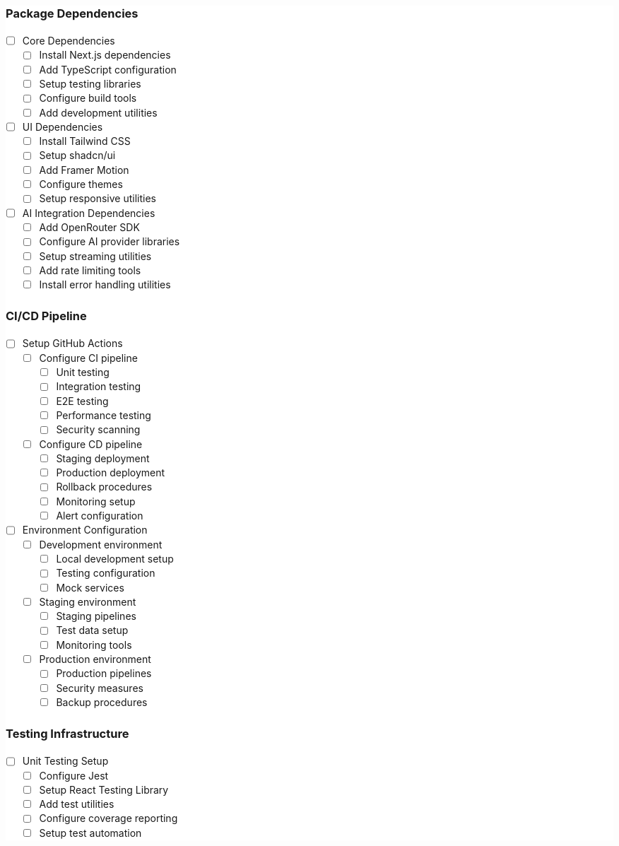### Package Dependencies
- [ ] Core Dependencies
  - [ ] Install Next.js dependencies
  - [ ] Add TypeScript configuration
  - [ ] Setup testing libraries
  - [ ] Configure build tools
  - [ ] Add development utilities

- [ ] UI Dependencies
  - [ ] Install Tailwind CSS
  - [ ] Setup shadcn/ui
  - [ ] Add Framer Motion
  - [ ] Configure themes
  - [ ] Setup responsive utilities

- [ ] AI Integration Dependencies
  - [ ] Add OpenRouter SDK
  - [ ] Configure AI provider libraries
  - [ ] Setup streaming utilities
  - [ ] Add rate limiting tools
  - [ ] Install error handling utilities

### CI/CD Pipeline
- [ ] Setup GitHub Actions
  - [ ] Configure CI pipeline
    - [ ] Unit testing
    - [ ] Integration testing
    - [ ] E2E testing
    - [ ] Performance testing
    - [ ] Security scanning
  - [ ] Configure CD pipeline
    - [ ] Staging deployment
    - [ ] Production deployment
    - [ ] Rollback procedures
    - [ ] Monitoring setup
    - [ ] Alert configuration

- [ ] Environment Configuration
  - [ ] Development environment
    - [ ] Local development setup
    - [ ] Testing configuration
    - [ ] Mock services
  - [ ] Staging environment
    - [ ] Staging pipelines
    - [ ] Test data setup
    - [ ] Monitoring tools
  - [ ] Production environment
    - [ ] Production pipelines
    - [ ] Security measures
    - [ ] Backup procedures

### Testing Infrastructure
- [ ] Unit Testing Setup
  - [ ] Configure Jest
  - [ ] Setup React Testing Library
  - [ ] Add test utilities
  - [ ] Configure coverage reporting
  - [ ] Setup test automation
